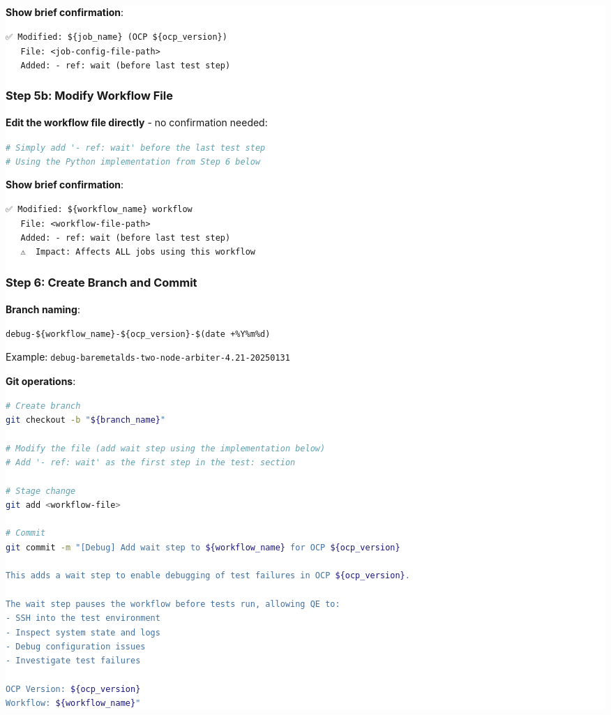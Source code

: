 **Show brief confirmation**:
```
✅ Modified: ${job_name} (OCP ${ocp_version})
   File: <job-config-file-path>
   Added: - ref: wait (before last test step)
```

### Step 5b: Modify Workflow File

**Edit the workflow file directly** - no confirmation needed:

```bash
# Simply add '- ref: wait' before the last test step
# Using the Python implementation from Step 6 below
```

**Show brief confirmation**:
```
✅ Modified: ${workflow_name} workflow
   File: <workflow-file-path>
   Added: - ref: wait (before last test step)
   ⚠️  Impact: Affects ALL jobs using this workflow
```

### Step 6: Create Branch and Commit

**Branch naming**:
```
debug-${workflow_name}-${ocp_version}-$(date +%Y%m%d)
```

Example: `debug-baremetalds-two-node-arbiter-4.21-20250131`

**Git operations**:
```bash
# Create branch
git checkout -b "${branch_name}"

# Modify the file (add wait step using the implementation below)
# Add '- ref: wait' as the first step in the test: section

# Stage change
git add <workflow-file>

# Commit
git commit -m "[Debug] Add wait step to ${workflow_name} for OCP ${ocp_version}

This adds a wait step to enable debugging of test failures in OCP ${ocp_version}.

The wait step pauses the workflow before tests run, allowing QE to:
- SSH into the test environment
- Inspect system state and logs
- Debug configuration issues
- Investigate test failures

OCP Version: ${ocp_version}
Workflow: ${workflow_name}"
```
